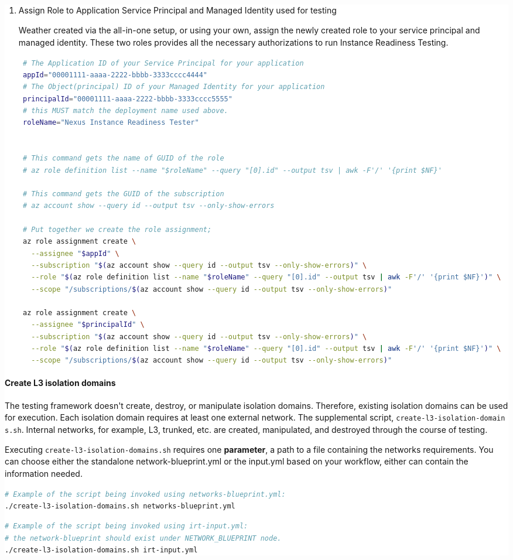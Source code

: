 1. Assign Role to Application Service Principal and Managed Identity used for testing

   Weather created via the all-in-one setup, or using your own, assign the newly created role to your service principal and managed identity. These two roles provides all the necessary authorizations to run Instance Readiness Testing.

   ```bash
    # The Application ID of your Service Principal for your application
    appId="00001111-aaaa-2222-bbbb-3333cccc4444"
    # The Object(principal) ID of your Managed Identity for your application
    principalId="00001111-aaaa-2222-bbbb-3333cccc5555"
    # this MUST match the deployment name used above.
    roleName="Nexus Instance Readiness Tester"


    # This command gets the name of GUID of the role
    # az role definition list --name "$roleName" --query "[0].id" --output tsv | awk -F'/' '{print $NF}'

    # This command gets the GUID of the subscription
    # az account show --query id --output tsv --only-show-errors

    # Put together we create the role assignment;
    az role assignment create \
      --assignee "$appId" \
      --subscription "$(az account show --query id --output tsv --only-show-errors)" \
      --role "$(az role definition list --name "$roleName" --query "[0].id" --output tsv | awk -F'/' '{print $NF}')" \
      --scope "/subscriptions/$(az account show --query id --output tsv --only-show-errors)"

    az role assignment create \
      --assignee "$principalId" \
      --subscription "$(az account show --query id --output tsv --only-show-errors)" \
      --role "$(az role definition list --name "$roleName" --query "[0].id" --output tsv | awk -F'/' '{print $NF}')" \
      --scope "/subscriptions/$(az account show --query id --output tsv --only-show-errors)"
   ```

#### Create L3 isolation domains

The testing framework doesn't create, destroy, or manipulate isolation domains. Therefore, existing isolation domains can be used for execution. Each isolation domain requires at least one external network. The supplemental script, `create-l3-isolation-domains.sh`. Internal networks, for example, L3, trunked, etc. are created, manipulated, and destroyed through the course of testing.

Executing `create-l3-isolation-domains.sh` requires one **parameter**, a path to a file containing the networks requirements. You can choose either the standalone network-blueprint.yml or the input.yml based on your workflow, either can contain the information needed.

```bash
# Example of the script being invoked using networks-blueprint.yml:
./create-l3-isolation-domains.sh networks-blueprint.yml
```

```bash
# Example of the script being invoked using irt-input.yml:
# the network-blueprint should exist under NETWORK_BLUEPRINT node.
./create-l3-isolation-domains.sh irt-input.yml
```
